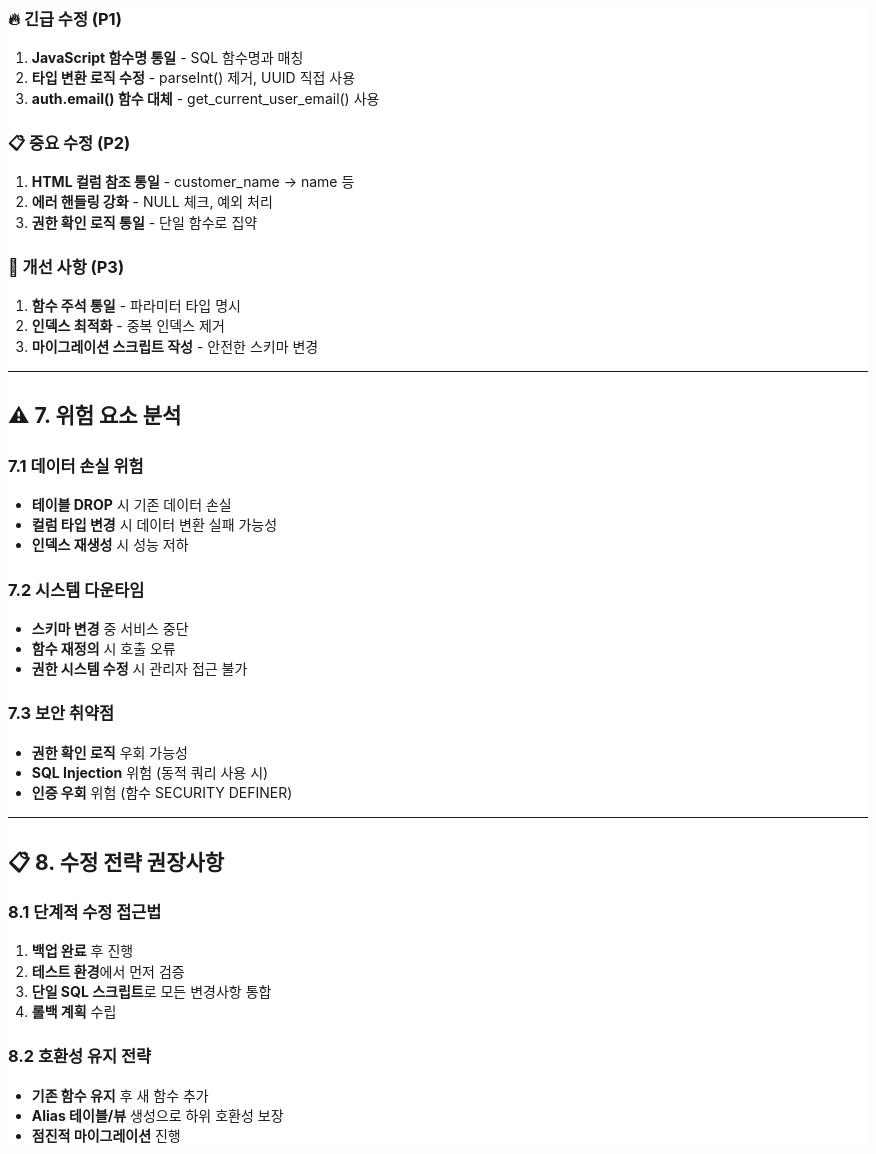 ### 🔥 긴급 수정 (P1)  
1. **JavaScript 함수명 통일** - SQL 함수명과 매칭
2. **타입 변환 로직 수정** - parseInt() 제거, UUID 직접 사용
3. **auth.email() 함수 대체** - get_current_user_email() 사용

### 📋 중요 수정 (P2)
1. **HTML 컬럼 참조 통일** - customer_name → name 등
2. **에러 핸들링 강화** - NULL 체크, 예외 처리
3. **권한 확인 로직 통일** - 단일 함수로 집약

### 🔧 개선 사항 (P3)
1. **함수 주석 통일** - 파라미터 타입 명시
2. **인덱스 최적화** - 중복 인덱스 제거
3. **마이그레이션 스크립트 작성** - 안전한 스키마 변경

---

## ⚠️ 7. 위험 요소 분석

### 7.1 데이터 손실 위험
- **테이블 DROP** 시 기존 데이터 손실
- **컬럼 타입 변경** 시 데이터 변환 실패 가능성
- **인덱스 재생성** 시 성능 저하

### 7.2 시스템 다운타임
- **스키마 변경** 중 서비스 중단
- **함수 재정의** 시 호출 오류
- **권한 시스템 수정** 시 관리자 접근 불가

### 7.3 보안 취약점  
- **권한 확인 로직** 우회 가능성
- **SQL Injection** 위험 (동적 쿼리 사용 시)
- **인증 우회** 위험 (함수 SECURITY DEFINER)

---

## 📋 8. 수정 전략 권장사항

### 8.1 단계적 수정 접근법
1. **백업 완료** 후 진행
2. **테스트 환경**에서 먼저 검증
3. **단일 SQL 스크립트**로 모든 변경사항 통합
4. **롤백 계획** 수립

### 8.2 호환성 유지 전략
- **기존 함수 유지** 후 새 함수 추가
- **Alias 테이블/뷰** 생성으로 하위 호환성 보장
- **점진적 마이그레이션** 진행
